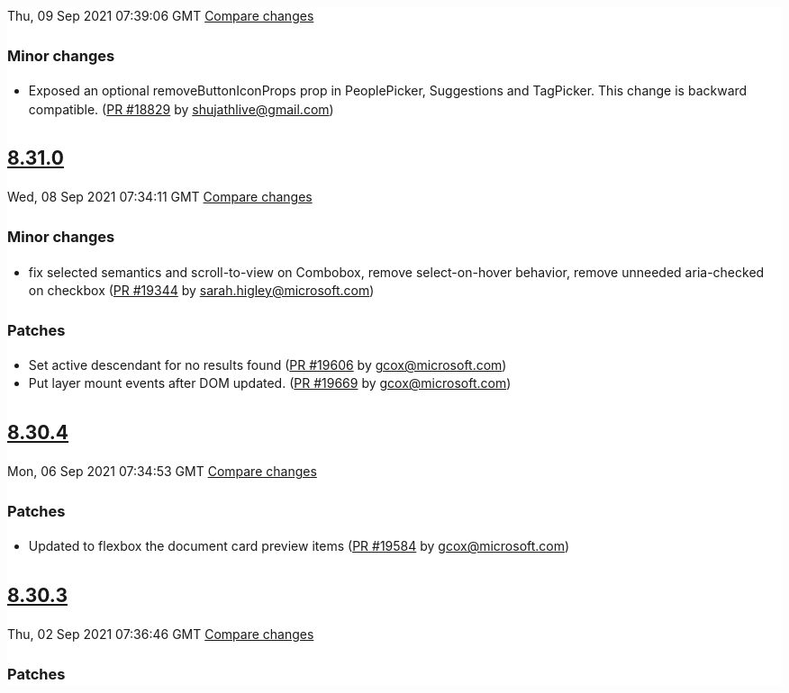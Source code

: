 Thu, 09 Sep 2021 07:39:06 GMT 
[Compare changes](https://github.com/microsoft/fluentui/compare/@fluentui/react_v8.31.0..@fluentui/react_v8.32.0)

### Minor changes

- Exposed an optional removeButtonIconProps prop in PeoplePicker, Suggestions and TagPicker. This change is backward compatible. ([PR #18829](https://github.com/microsoft/fluentui/pull/18829) by shujathlive@gmail.com)

## [8.31.0](https://github.com/microsoft/fluentui/tree/@fluentui/react_v8.31.0)

Wed, 08 Sep 2021 07:34:11 GMT 
[Compare changes](https://github.com/microsoft/fluentui/compare/@fluentui/react_v8.30.4..@fluentui/react_v8.31.0)

### Minor changes

- fix selected semantics and scroll-to-view on Combobox, remove select-on-hover behavior, remove unneeded aria-checked on checkbox ([PR #19344](https://github.com/microsoft/fluentui/pull/19344) by sarah.higley@microsoft.com)

### Patches

- Set active descendant for no results found ([PR #19606](https://github.com/microsoft/fluentui/pull/19606) by gcox@microsoft.com)
- Put layer mount events after DOM updated. ([PR #19669](https://github.com/microsoft/fluentui/pull/19669) by gcox@microsoft.com)

## [8.30.4](https://github.com/microsoft/fluentui/tree/@fluentui/react_v8.30.4)

Mon, 06 Sep 2021 07:34:53 GMT 
[Compare changes](https://github.com/microsoft/fluentui/compare/@fluentui/react_v8.30.3..@fluentui/react_v8.30.4)

### Patches

- Updated to flexbox the document card preview items ([PR #19584](https://github.com/microsoft/fluentui/pull/19584) by gcox@microsoft.com)

## [8.30.3](https://github.com/microsoft/fluentui/tree/@fluentui/react_v8.30.3)

Thu, 02 Sep 2021 07:36:46 GMT 
[Compare changes](https://github.com/microsoft/fluentui/compare/@fluentui/react_v8.30.2..@fluentui/react_v8.30.3)

### Patches
